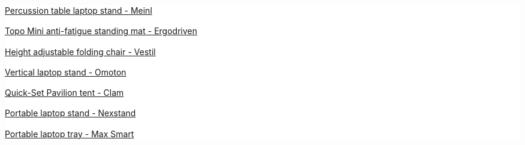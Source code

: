 [Percussion table laptop stand - Meinl](https://amzn.to/3CZQfcy)

[Topo Mini anti-fatigue standing mat - Ergodriven](https://amzn.to/3wGIkP7)

[Height adjustable folding chair - Vestil](https://amzn.to/3CY3L01)

[Vertical laptop stand - Omoton](https://amzn.to/3CZQl3U)

[Quick-Set Pavilion tent - Clam](https://amzn.to/3mX7wNN)

[Portable laptop stand - Nexstand](https://amzn.to/3wqUOtX)

[Portable laptop tray - Max Smart](https://amzn.to/3BXFztq)
